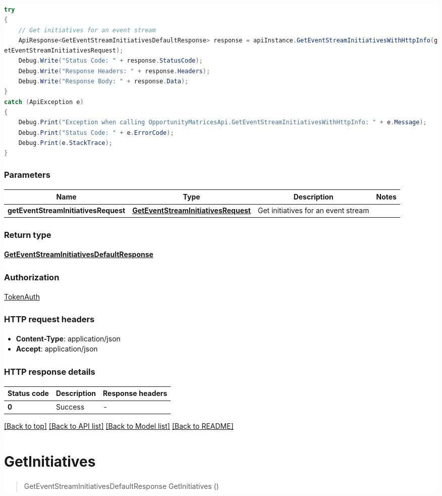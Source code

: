 ```csharp
try
{
    // Get initiatives for an event stream
    ApiResponse<GetEventStreamInitiativesDefaultResponse> response = apiInstance.GetEventStreamInitiativesWithHttpInfo(getEventStreamInitiativesRequest);
    Debug.Write("Status Code: " + response.StatusCode);
    Debug.Write("Response Headers: " + response.Headers);
    Debug.Write("Response Body: " + response.Data);
}
catch (ApiException e)
{
    Debug.Print("Exception when calling OpportunityMatricesApi.GetEventStreamInitiativesWithHttpInfo: " + e.Message);
    Debug.Print("Status Code: " + e.ErrorCode);
    Debug.Print(e.StackTrace);
}
```

### Parameters

| Name | Type | Description | Notes |
|------|------|-------------|-------|
| **getEventStreamInitiativesRequest** | [**GetEventStreamInitiativesRequest**](GetEventStreamInitiativesRequest.md) | Get initiatives for an event stream |  |

### Return type

[**GetEventStreamInitiativesDefaultResponse**](GetEventStreamInitiativesDefaultResponse.md)

### Authorization

[TokenAuth](../README.md#TokenAuth)

### HTTP request headers

 - **Content-Type**: application/json
 - **Accept**: application/json


### HTTP response details
| Status code | Description | Response headers |
|-------------|-------------|------------------|
| **0** | Success |  -  |

[[Back to top]](#) [[Back to API list]](../README.md#documentation-for-api-endpoints) [[Back to Model list]](../README.md#documentation-for-models) [[Back to README]](../README.md)

<a id="getinitiatives"></a>
# **GetInitiatives**
> GetEventStreamInitiativesDefaultResponse GetInitiatives ()

